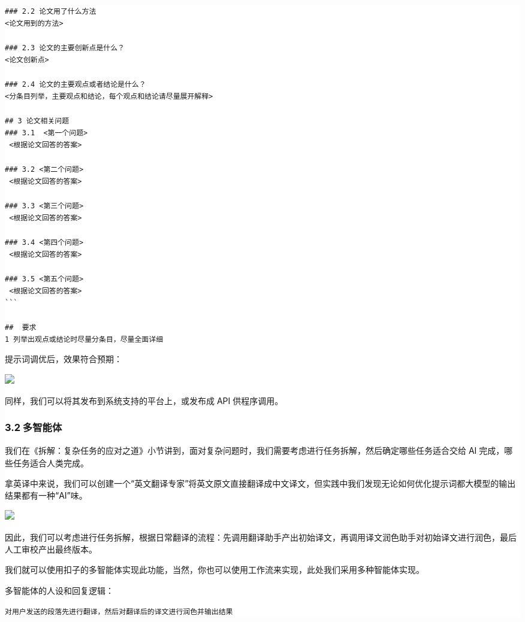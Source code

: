     ### 2.2 论文用了什么方法
    <论文用到的方法>

    ### 2.3 论文的主要创新点是什么？
    <论文创新点>

    ### 2.4 论文的主要观点或者结论是什么？
    <分条目列举，主要观点和结论，每个观点和结论请尽量展开解释>

    ## 3 论文相关问题
    ### 3.1  <第一个问题>
     <根据论文回答的答案>

    ### 3.2 <第二个问题>
     <根据论文回答的答案>

    ### 3.3 <第三个问题>
     <根据论文回答的答案>

    ### 3.4 <第四个问题>
     <根据论文回答的答案>

    ### 3.5 <第五个问题>
     <根据论文回答的答案>
    ```

    ##  要求
    1 列举出观点或结论时尽量分条目，尽量全面详细

提示词调优后，效果符合预期：

![](https://p3-juejin.byteimg.com/tos-cn-i-k3u1fbpfcp/e190f51217d748f98156310f8a0f3cf8~tplv-k3u1fbpfcp-jj-mark:1600:0:0:0:q75.png#?w=1569&h=979&s=401263&e=png&a=1&b=f8f8f8)

同样，我们可以将其发布到系统支持的平台上，或发布成 API 供程序调用。

### 3.2 多智能体

我们在《拆解：复杂任务的应对之道》小节讲到，面对复杂问题时，我们需要考虑进行任务拆解，然后确定哪些任务适合交给 AI 完成，哪些任务适合人类完成。

拿英译中来说，我们可以创建一个“英文翻译专家”将英文原文直接翻译成中文译文，但实践中我们发现无论如何优化提示词都大模型的输出结果都有一种“AI”味。

![](https://p3-juejin.byteimg.com/tos-cn-i-k3u1fbpfcp/9d3c62c8167948aea9699daac92f1653~tplv-k3u1fbpfcp-jj-mark:1600:0:0:0:q75.png#?w=815&h=700&s=62351&e=png&a=1&b=fdfdfd)

因此，我们可以考虑进行任务拆解，根据日常翻译的流程：先调用翻译助手产出初始译文，再调用译文润色助手对初始译文进行润色，最后人工审校产出最终版本。

我们就可以使用扣子的多智能体实现此功能，当然，你也可以使用工作流来实现，此处我们采用多种智能体实现。

多智能体的人设和回复逻辑：

```
对用户发送的段落先进行翻译，然后对翻译后的译文进行润色并输出结果
```
